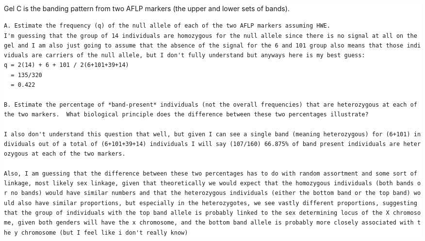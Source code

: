 Gel C is the banding pattern from two AFLP markers (the upper and lower sets of bands).
    
    A. Estimate the frequency (q) of the null allele of each of the two AFLP markers assuming HWE. 
    I'm guessing that the group of 14 individuals are homozygous for the null allele since there is no signal at all on the gel and I am also just going to assume that the absence of the signal for the 6 and 101 group also means that those individuals are carriers of the null allele, but I don't fully understand but anyways here is my best guess: 
    q = 2(14) + 6 + 101 / 2(6+101+39+14)
      = 135/320 
      = 0.422 
    
    B. Estimate the percentage of *band-present* individuals (not the overall frequencies) that are heterozygous at each of the two markers.  What biological principle does the difference between these two percentages illustrate?
    
    I also don't understand this question that well, but given I can see a single band (meaning heterozygous) for (6+101) individuals out of a total of (6+101+39+14) individuals I will say (107/160) 66.875% of band present individuals are heterozygous at each of the two markers. 
    
    Also, I am guessing that the difference between these two percentages has to do with random assortment and some sort of linkage, most likely sex linkage, given that theoretically we would expect that the homozygous individuals (both bands or no bands) would have similar numbers and that the heterozygous individuals (either the bottom band or the top band) would also have similar proportions, but especially in the heterozygotes, we see vastly different proportions, suggesting that the group of individuals with the top band allele is probably linked to the sex determining locus of the X chromosome, given both genders will have the x chromosome, and the bottom band allele is probably more closely associated with the y chromosome (but I feel like i don't really know)
